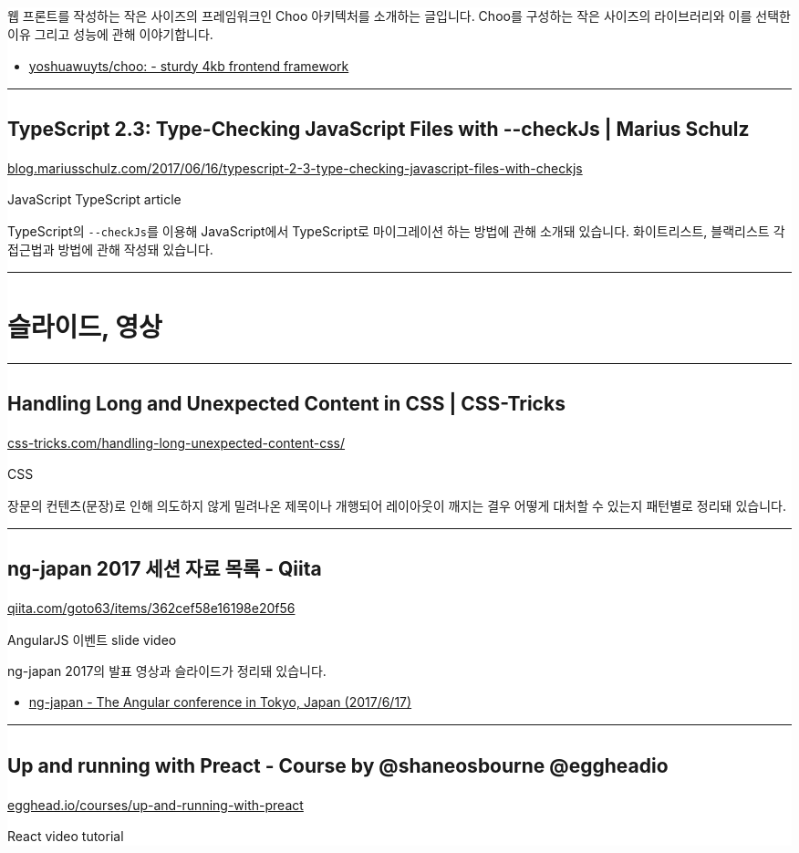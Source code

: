 웹 프론트를 작성하는 작은 사이즈의 프레임워크인 Choo 아키텍처를 소개하는 글입니다.
Choo를 구성하는 작은 사이즈의 라이브러리와 이를 선택한 이유 그리고 성능에 관해 이야기합니다.

- [yoshuawuyts/choo: - sturdy 4kb frontend framework](https://github.com/yoshuawuyts/choo "yoshuawuyts/choo: - sturdy 4kb frontend framework")

----

## TypeScript 2.3: Type-Checking JavaScript Files with --checkJs | Marius Schulz
[blog.mariusschulz.com/2017/06/16/typescript-2-3-type-checking-javascript-files-with-checkjs](https://blog.mariusschulz.com/2017/06/16/typescript-2-3-type-checking-javascript-files-with-checkjs "TypeScript 2.3: Type-Checking JavaScript Files with --checkJs | Marius Schulz")
<p class="jser-tags jser-tag-icon"><span class="jser-tag">JavaScript</span> <span class="jser-tag">TypeScript</span> <span class="jser-tag">article</span></p>

TypeScript의 `--checkJs`를 이용해 JavaScript에서 TypeScript로 마이그레이션 하는 방법에 관해 소개돼 있습니다. 화이트리스트, 블랙리스트 각 접근법과 방법에 관해 작성돼 있습니다.

----
<h1 class="site-genre">슬라이드, 영상</h1>

----

## Handling Long and Unexpected Content in CSS | CSS-Tricks
[css-tricks.com/handling-long-unexpected-content-css/](https://css-tricks.com/handling-long-unexpected-content-css/ "Handling Long and Unexpected Content in CSS | CSS-Tricks")
<p class="jser-tags jser-tag-icon"><span class="jser-tag">CSS</span></p>

장문의 컨텐츠(문장)로 인해 의도하지 않게 밀려나온 제목이나 개행되어 레이아웃이 깨지는 결우 어떻게 대처할 수 있는지 패턴별로 정리돼 있습니다.

----

## ng-japan 2017 세션 자료 목록 - Qiita
[qiita.com/goto63/items/362cef58e16198e20f56](http://qiita.com/goto63/items/362cef58e16198e20f56 "ng-japan 2017 セッション資料の一覧 - Qiita")
<p class="jser-tags jser-tag-icon"><span class="jser-tag">AngularJS</span> <span class="jser-tag">이벤트</span> <span class="jser-tag">slide</span> <span class="jser-tag">video</span></p>

ng-japan 2017의 발표 영상과 슬라이드가 정리돼 있습니다.

- [ng-japan - The Angular conference in Tokyo, Japan (2017/6/17)](http://ngjapan.org/ "ng-japan - The Angular conference in Tokyo, Japan (2017/6/17)")

----

## Up and running with Preact - Course by @shaneosbourne @eggheadio
[egghead.io/courses/up-and-running-with-preact](https://egghead.io/courses/up-and-running-with-preact "Up and running with Preact - Course by @shaneosbourne @eggheadio")
<p class="jser-tags jser-tag-icon"><span class="jser-tag">React</span> <span class="jser-tag">video</span> <span class="jser-tag">tutorial</span></p>
